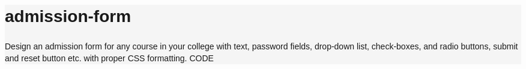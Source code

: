 # admission-form
Design an admission form for any course in your college with text, password fields, drop-down 
list, check-boxes, and radio buttons, submit and reset button etc. with proper CSS formatting. 
CODE
           <!DOCTYPE html>
<html lang="en">
<head>
    <meta charset="UTF-8">
    <meta name="viewport" content="width=device-width, initial-scale=1.0">
    <title>College Admission Form</title>
    <style>
        body {
            font-family: Arial, sans-serif;
            background-color: #f5f5f5;
            margin: 0;
            padding: 0;
        }
        .container {
            max-width: 600px;
            margin: 50px auto;
            background-color: #fff;
            padding: 20px;
            border-radius: 10px;
            box-shadow: 0 0 10px rgba(0, 0, 0, 0.1);
        }
        h2 {
            text-align: center;
            margin-bottom: 20px;
        }
        .form-group {
            margin-bottom: 15px;
        }
        label {
            display: block;
            margin-bottom: 5px;
        }
        input[type="text"],
        input[type="password"],
        select,
        textarea {
            width: 100%;
            padding: 8px;
            border: 1px solid #ccc;
            border-radius: 5px;
            box-sizing: border-box;
        }
        input[type="checkbox"],
        input[type="radio"] {
            margin-right: 10px;
        }
        